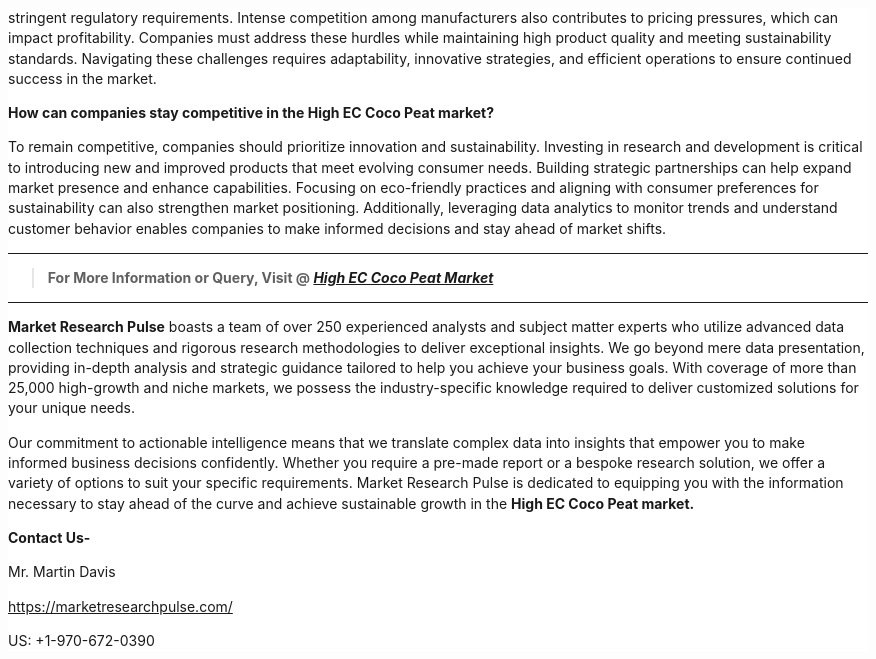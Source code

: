 stringent regulatory requirements. Intense competition among manufacturers also contributes to pricing pressures, which can impact profitability. Companies must address these hurdles while maintaining high product quality and meeting sustainability standards. Navigating these challenges requires adaptability, innovative strategies, and efficient operations to ensure continued success in the market.</p><p><strong>How can companies stay competitive in the High EC Coco Peat market?</strong></p><p>To remain competitive, companies should prioritize innovation and sustainability. Investing in research and development is critical to introducing new and improved products that meet evolving consumer needs. Building strategic partnerships can help expand market presence and enhance capabilities. Focusing on eco-friendly practices and aligning with consumer preferences for sustainability can also strengthen market positioning. Additionally, leveraging data analytics to monitor trends and understand customer behavior enables companies to make informed decisions and stay ahead of market shifts.</p><hr /><blockquote><p><strong>For More Information or Query, Visit @&nbsp;<em><a href="https://marketresearchpulse.com/report/93424/high-ec-coco-peat-market?utm_source=Linkedin&utm_medium=022">High EC Coco Peat Market</a></em></strong></p></blockquote><hr /><p><strong>Market Research Pulse</strong> boasts a team of over 250 experienced analysts and subject matter experts who utilize advanced data collection techniques and rigorous research methodologies to deliver exceptional insights. We go beyond mere data presentation, providing in-depth analysis and strategic guidance tailored to help you achieve your business goals. With coverage of more than 25,000 high-growth and niche markets, we possess the industry-specific knowledge required to deliver customized solutions for your unique needs.</p><p>Our commitment to actionable intelligence means that we translate complex data into insights that empower you to make informed business decisions confidently. Whether you require a pre-made report or a bespoke research solution, we offer a variety of options to suit your specific requirements. Market Research Pulse is dedicated to equipping you with the information necessary to stay ahead of the curve and achieve sustainable growth in the <strong>High EC Coco Peat market.</strong></p><p><strong>Contact Us-</strong></p><p>Mr. Martin Davis</p><p>https://marketresearchpulse.com/</p><p>US: +1-970-672-0390</p>
